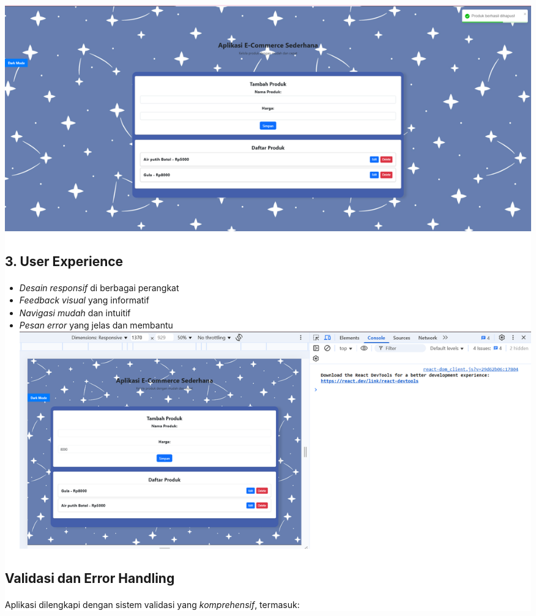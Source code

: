 ![Alt text](UTS-6.png)

## 3. User Experience
- *Desain responsif* di berbagai perangkat  
- *Feedback visual* yang informatif  
- *Navigasi mudah* dan intuitif  
- *Pesan error* yang jelas dan membantu
![Alt text](UTS-8.png)

## Validasi dan Error Handling  

Aplikasi dilengkapi dengan sistem validasi yang *komprehensif*, termasuk:  
